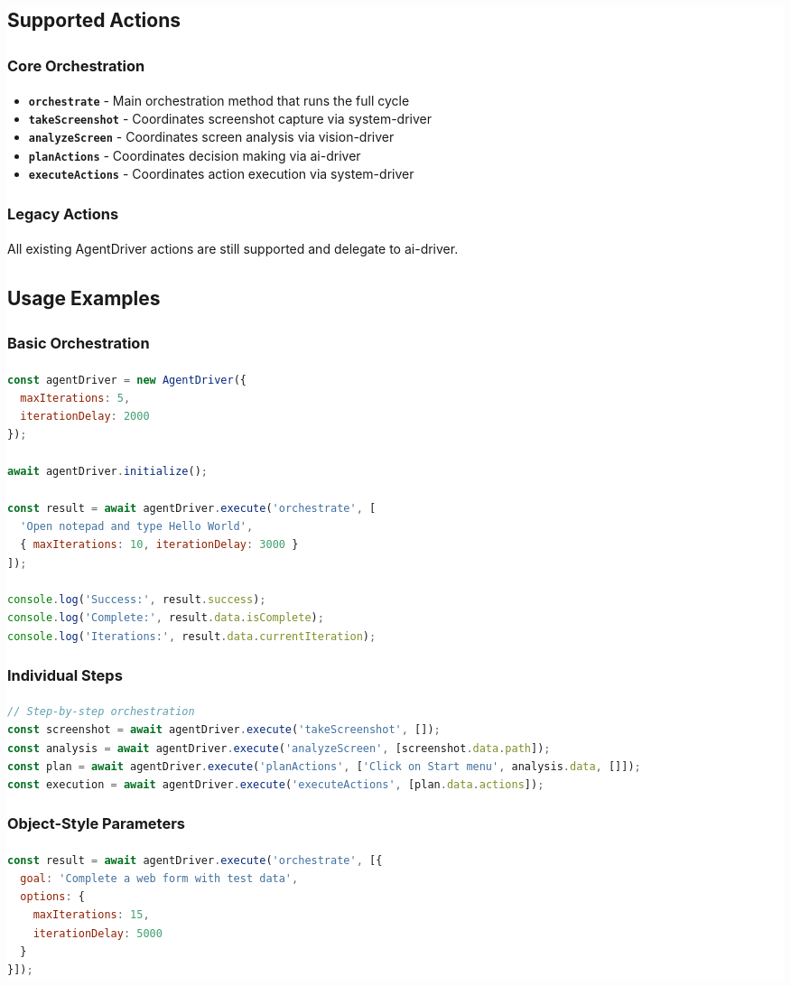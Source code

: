 ## Supported Actions

### Core Orchestration

- **`orchestrate`** - Main orchestration method that runs the full cycle
- **`takeScreenshot`** - Coordinates screenshot capture via system-driver
- **`analyzeScreen`** - Coordinates screen analysis via vision-driver
- **`planActions`** - Coordinates decision making via ai-driver
- **`executeActions`** - Coordinates action execution via system-driver

### Legacy Actions

All existing AgentDriver actions are still supported and delegate to ai-driver.

## Usage Examples

### Basic Orchestration

```javascript
const agentDriver = new AgentDriver({
  maxIterations: 5,
  iterationDelay: 2000
});

await agentDriver.initialize();

const result = await agentDriver.execute('orchestrate', [
  'Open notepad and type Hello World',
  { maxIterations: 10, iterationDelay: 3000 }
]);

console.log('Success:', result.success);
console.log('Complete:', result.data.isComplete);
console.log('Iterations:', result.data.currentIteration);
```

### Individual Steps

```javascript
// Step-by-step orchestration
const screenshot = await agentDriver.execute('takeScreenshot', []);
const analysis = await agentDriver.execute('analyzeScreen', [screenshot.data.path]);
const plan = await agentDriver.execute('planActions', ['Click on Start menu', analysis.data, []]);
const execution = await agentDriver.execute('executeActions', [plan.data.actions]);
```

### Object-Style Parameters

```javascript
const result = await agentDriver.execute('orchestrate', [{
  goal: 'Complete a web form with test data',
  options: {
    maxIterations: 15,
    iterationDelay: 5000
  }
}]);
```
